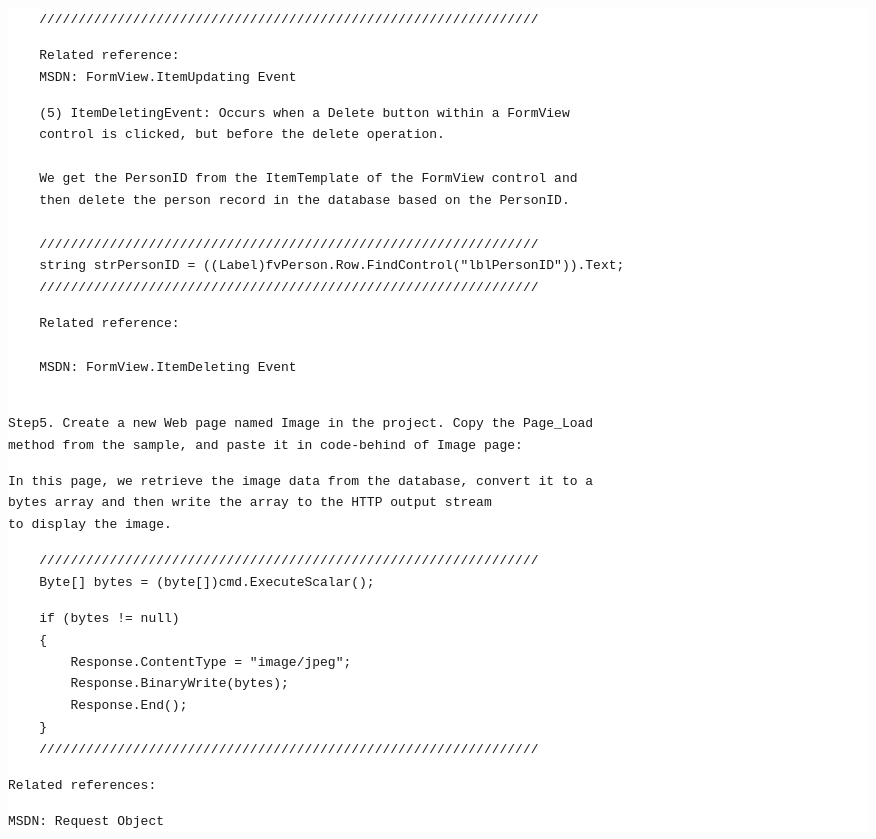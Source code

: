 <span style="font-family:courier new,courier; font-size:small">&nbsp;&nbsp;&nbsp; ////////////////////////////////////////////////////////////////</span></p>
<p><span style="font-family:courier new,courier; font-size:small">&nbsp;&nbsp;&nbsp; Related reference:&nbsp;</span><br>
<span style="font-family:courier new,courier; font-size:small">&nbsp;&nbsp;&nbsp; MSDN: FormView.ItemUpdating Event</span></p>
<p><span style="font-family:courier new,courier; font-size:small">&nbsp;&nbsp;&nbsp; (5)&nbsp;ItemDeletingEvent: Occurs when a Delete button within a FormView
</span><br>
<span style="font-family:courier new,courier; font-size:small">&nbsp;&nbsp;&nbsp; control is clicked, but before the delete operation.</span><br>
<span style="font-family:courier new,courier; font-size:small">&nbsp;&nbsp;&nbsp;
</span><br>
<span style="font-family:courier new,courier; font-size:small">&nbsp;&nbsp;&nbsp; We get the PersonID from the ItemTemplate of the FormView control and
</span><br>
<span style="font-family:courier new,courier; font-size:small">&nbsp;&nbsp;&nbsp; then delete the person record in the database based on the PersonID.</span><br>
<span style="font-family:courier new,courier; font-size:small">&nbsp;&nbsp;&nbsp;
</span><br>
<span style="font-family:courier new,courier; font-size:small">&nbsp;&nbsp;&nbsp; ////////////////////////////////////////////////////////////////</span><br>
<span style="font-family:courier new,courier; font-size:small">&nbsp;&nbsp;&nbsp; string strPersonID = ((Label)fvPerson.Row.FindControl(&quot;lblPersonID&quot;)).Text;</span><br>
<span style="font-family:courier new,courier; font-size:small">&nbsp;&nbsp;&nbsp; ////////////////////////////////////////////////////////////////</span></p>
<p><span style="font-family:courier new,courier; font-size:small">&nbsp;&nbsp;&nbsp; Related reference:&nbsp;</span><br>
<span style="font-family:courier new,courier; font-size:small">&nbsp;&nbsp;&nbsp;
</span><br>
<span style="font-family:courier new,courier; font-size:small">&nbsp;&nbsp;&nbsp; MSDN: FormView.ItemDeleting Event</span></p>
<p><br>
<span style="font-family:courier new,courier; font-size:small">Step5. Create a new Web page named Image in the project. Copy the Page_Load
</span><br>
<span style="font-family:courier new,courier; font-size:small">method from the sample, and paste it in code-behind of Image page:</span></p>
<p><span style="font-family:courier new,courier; font-size:small">In this page, we retrieve the image data from the database, convert it to a
</span><br>
<span style="font-family:courier new,courier; font-size:small">bytes array and then write the array to the HTTP output stream
</span><br>
<span style="font-family:courier new,courier; font-size:small">to display the image.</span></p>
<p><span style="font-family:courier new,courier; font-size:small">&nbsp;&nbsp;&nbsp; ////////////////////////////////////////////////////////////////
</span><br>
<span style="font-family:courier new,courier; font-size:small">&nbsp;&nbsp;&nbsp; Byte[] bytes = (byte[])cmd.ExecuteScalar();</span></p>
<p><span style="font-family:courier new,courier; font-size:small">&nbsp;&nbsp;&nbsp; if (bytes != null)</span><br>
<span style="font-family:courier new,courier; font-size:small">&nbsp;&nbsp;&nbsp; {</span><br>
<span style="font-family:courier new,courier; font-size:small">&nbsp;&nbsp;&nbsp;&nbsp;&nbsp;&nbsp;&nbsp; Response.ContentType = &quot;image/jpeg&quot;;</span><br>
<span style="font-family:courier new,courier; font-size:small">&nbsp;&nbsp;&nbsp;&nbsp;&nbsp;&nbsp;&nbsp; Response.BinaryWrite(bytes);</span><br>
<span style="font-family:courier new,courier; font-size:small">&nbsp;&nbsp;&nbsp;&nbsp;&nbsp;&nbsp;&nbsp; Response.End();</span><br>
<span style="font-family:courier new,courier; font-size:small">&nbsp;&nbsp;&nbsp; }</span><br>
<span style="font-family:courier new,courier; font-size:small">&nbsp;&nbsp;&nbsp; ////////////////////////////////////////////////////////////////</span></p>
<p><span style="font-family:courier new,courier; font-size:small">Related references:</span></p>
<p><span style="font-family:courier new,courier; font-size:small">MSDN: Request Object</span><br>